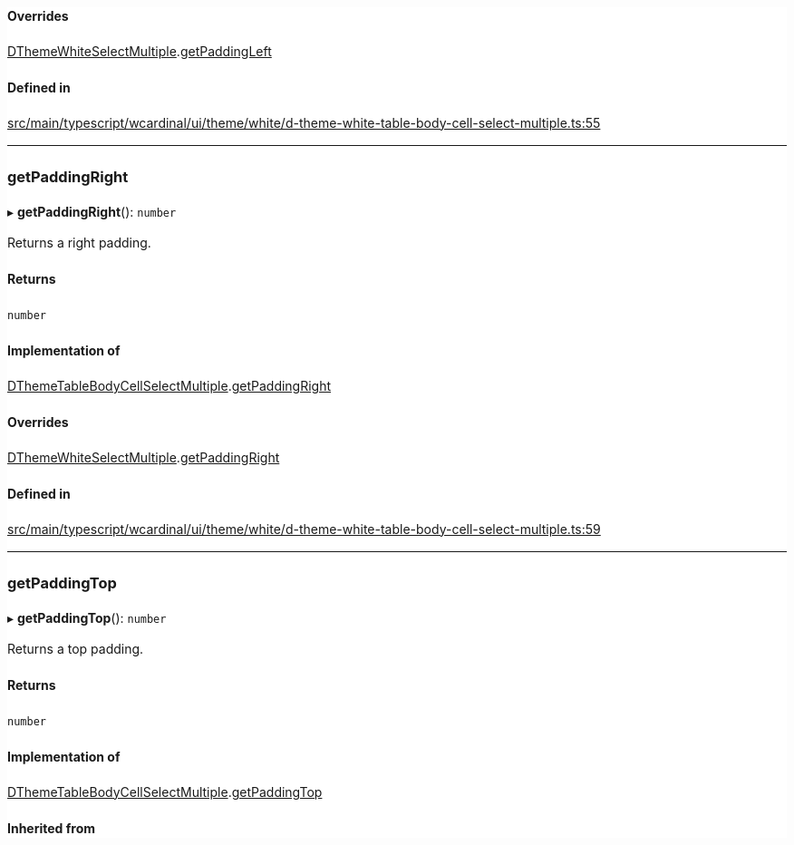 #### Overrides

[DThemeWhiteSelectMultiple](DThemeWhiteSelectMultiple.md).[getPaddingLeft](DThemeWhiteSelectMultiple.md#getpaddingleft)

#### Defined in

[src/main/typescript/wcardinal/ui/theme/white/d-theme-white-table-body-cell-select-multiple.ts:55](https://github.com/winter-cardinal/winter-cardinal-ui/blob/v0.414.0/src/main/typescript/wcardinal/ui/theme/white/d-theme-white-table-body-cell-select-multiple.ts#L55)

___

### getPaddingRight

▸ **getPaddingRight**(): `number`

Returns a right padding.

#### Returns

`number`

#### Implementation of

[DThemeTableBodyCellSelectMultiple](../interfaces/DThemeTableBodyCellSelectMultiple.md).[getPaddingRight](../interfaces/DThemeTableBodyCellSelectMultiple.md#getpaddingright)

#### Overrides

[DThemeWhiteSelectMultiple](DThemeWhiteSelectMultiple.md).[getPaddingRight](DThemeWhiteSelectMultiple.md#getpaddingright)

#### Defined in

[src/main/typescript/wcardinal/ui/theme/white/d-theme-white-table-body-cell-select-multiple.ts:59](https://github.com/winter-cardinal/winter-cardinal-ui/blob/v0.414.0/src/main/typescript/wcardinal/ui/theme/white/d-theme-white-table-body-cell-select-multiple.ts#L59)

___

### getPaddingTop

▸ **getPaddingTop**(): `number`

Returns a top padding.

#### Returns

`number`

#### Implementation of

[DThemeTableBodyCellSelectMultiple](../interfaces/DThemeTableBodyCellSelectMultiple.md).[getPaddingTop](../interfaces/DThemeTableBodyCellSelectMultiple.md#getpaddingtop)

#### Inherited from
